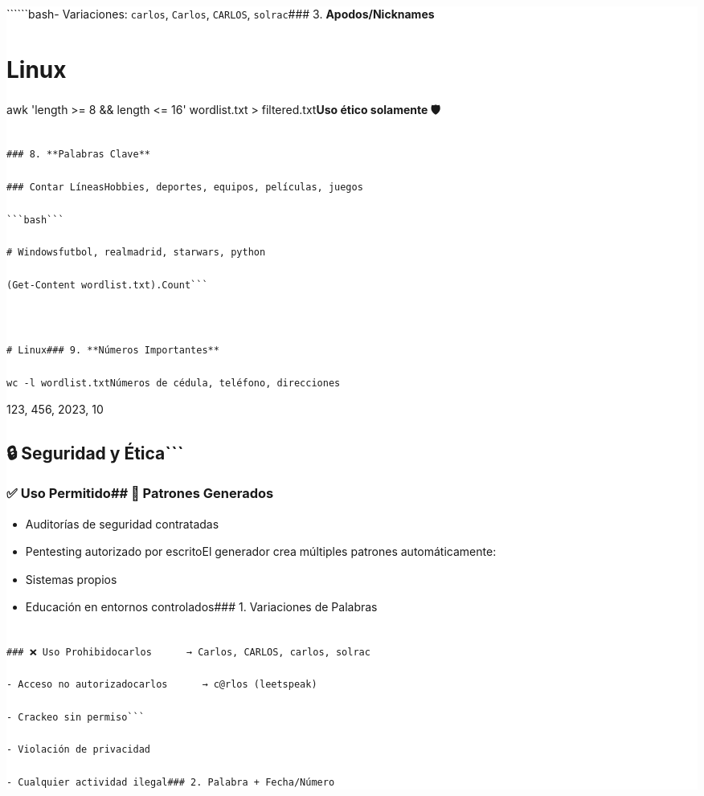 ``````bash- Variaciones: `carlos`, `Carlos`, `CARLOS`, `solrac`### 3. **Apodos/Nicknames**

# Linux

awk 'length >= 8 && length <= 16' wordlist.txt > filtered.txt**Uso ético solamente 🛡️**

```

### 8. **Palabras Clave**

### Contar LíneasHobbies, deportes, equipos, películas, juegos

```bash```

# Windowsfutbol, realmadrid, starwars, python

(Get-Content wordlist.txt).Count```



# Linux### 9. **Números Importantes**

wc -l wordlist.txtNúmeros de cédula, teléfono, direcciones

``````

123, 456, 2023, 10

## 🔒 Seguridad y Ética```



### ✅ Uso Permitido## 🔧 Patrones Generados

- Auditorías de seguridad contratadas

- Pentesting autorizado por escritoEl generador crea múltiples patrones automáticamente:

- Sistemas propios

- Educación en entornos controlados### 1. Variaciones de Palabras

```

### ❌ Uso Prohibidocarlos      → Carlos, CARLOS, carlos, solrac

- Acceso no autorizadocarlos      → c@rlos (leetspeak)

- Crackeo sin permiso```

- Violación de privacidad

- Cualquier actividad ilegal### 2. Palabra + Fecha/Número

```
